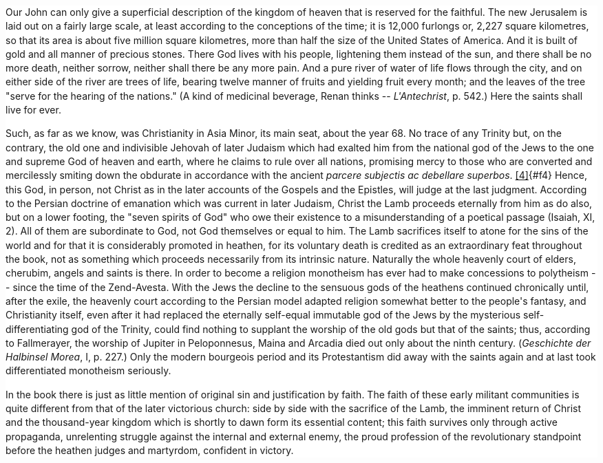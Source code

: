 Our John can only give a superficial description of the kingdom of
heaven that is reserved for the faithful. The new Jerusalem is laid out
on a fairly large scale, at least according to the conceptions of the
time; it is 12,000 furlongs or, 2,227 square kilometres, so that its
area is about five million square kilometres, more than half the size of
the United States of America. And it is built of gold and all manner of
precious stones. There God lives with his people, lightening them
instead of the sun, and there shall be no more death, neither sorrow,
neither shall there be any more pain. And a pure river of water of life
flows through the city, and on either side of the river are trees of
life, bearing twelve manner of fruits and yielding fruit every month;
and the leaves of the tree "serve for the hearing of the nations." (A
kind of medicinal beverage, Renan thinks -- *L'Antechrist*, p. 542.)
Here the saints shall live for ever.

Such, as far as we know, was Christianity in Asia Minor, its main seat,
about the year 68. No trace of any Trinity but, on the contrary, the old
one and indivisible Jehovah of later Judaism which had exalted him from
the national god of the Jews to the one and supreme God of heaven and
earth, where he claims to rule over all nations, promising mercy to
those who are converted and mercilessly smiting down the obdurate in
accordance with the ancient *parcere subjectis ac debellare superbos*.
[\[4\]](#n4){#f4} Hence, this God, in person, not Christ as in the later
accounts of the Gospels and the Epistles, will judge at the last
judgment. According to the Persian doctrine of emanation which was
current in later Judaism, Christ the Lamb proceeds eternally from him as
do also, but on a lower footing, the "seven spirits of God" who owe
their existence to a misunderstanding of a poetical passage (Isaiah, XI,
2). All of them are subordinate to God, not God themselves or equal to
him. The Lamb sacrifices itself to atone for the sins of the world and
for that it is considerably promoted in heathen, for its voluntary death
is credited as an extraordinary feat throughout the book, not as
something which proceeds necessarily from its intrinsic nature.
Naturally the whole heavenly court of elders, cherubim, angels and
saints is there. In order to become a religion monotheism has ever had
to make concessions to polytheism -- since the time of the Zend-Avesta.
With the Jews the decline to the sensuous gods of the heathens continued
chronically until, after the exile, the heavenly court according to the
Persian model adapted religion somewhat better to the people's fantasy,
and Christianity itself, even after it had replaced the eternally
self-equal immutable god of the Jews by the mysterious
self-differentiating god of the Trinity, could find nothing to supplant
the worship of the old gods but that of the saints; thus, according to
Fallmerayer, the worship of Jupiter in Peloponnesus, Maina and Arcadia
died out only about the ninth century. (*Geschichte der Halbinsel
Morea*, I, p. 227.) Only the modern bourgeois period and its
Protestantism did away with the saints again and at last took
differentiated monotheism seriously.

In the book there is just as little mention of original sin and
justification by faith. The faith of these early militant communities is
quite different from that of the later victorious church: side by side
with the sacrifice of the Lamb, the imminent return of Christ and the
thousand-year kingdom which is shortly to dawn form its essential
content; this faith survives only through active propaganda, unrelenting
struggle against the internal and external enemy, the proud profession
of the revolutionary standpoint before the heathen judges and martyrdom,
confident in victory.
